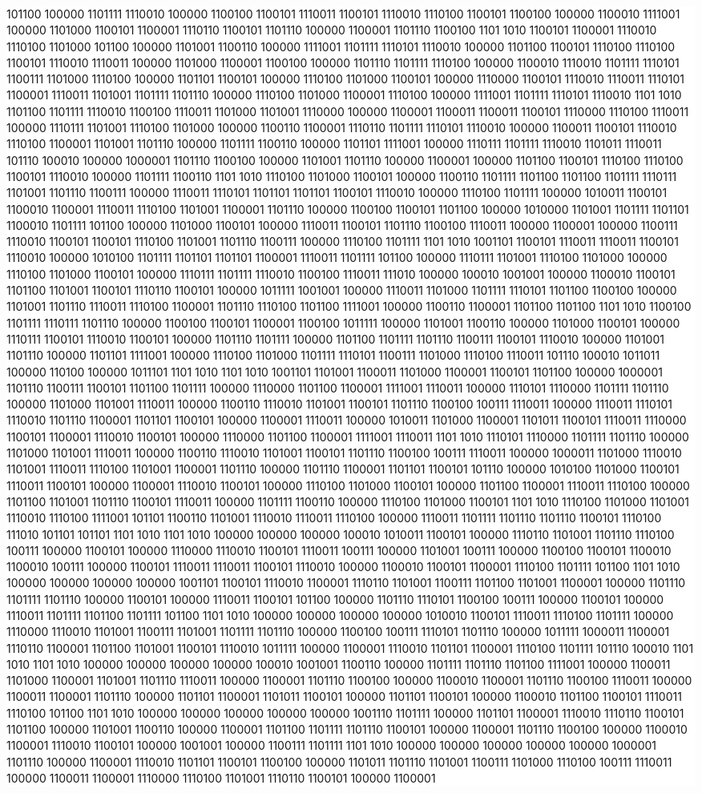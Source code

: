 101100 100000 1101111 1110010 100000 1100100 1100101 1110011 1100101 1110010 1110100 1100101 1100100 100000 1100010 1111001 100000 1101000 1100101 1100001 1110110 1100101 1101110 100000 1100001 1101110 1100100 1101 1010 1100101 1100001 1110010 1110100 1101000 101100 100000 1101001 1100110 100000 1111001 1101111 1110101 1110010 100000 1101100 1100101 1110100 1110100 1100101 1110010 1110011 100000 1101000 1100001 1100100 100000 1101110 1101111 1110100 100000 1100010 1110010 1101111 1110101 1100111 1101000 1110100 100000 1101101 1100101 100000 1110100 1101000 1100101 100000 1110000 1100101 1110010 1110011 1110101 1100001 1110011 1101001 1101111 1101110 100000 1110100 1101000 1100001 1110100 100000 1111001 1101111 1110101 1110010 1101 1010 1101100 1101111 1110010 1100100 1110011 1101000 1101001 1110000 100000 1100001 1100011 1100011 1100101 1110000 1110100 1110011 100000 1110111 1101001 1110100 1101000 100000 1100110 1100001 1110110 1101111 1110101 1110010 100000 1100011 1100101 1110010 1110100 1100001 1101001 1101110 100000 1101111 1100110 100000 1101101 1111001 100000 1110111 1101111 1110010 1101011 1110011 101110 100010 100000 1000001 1101110 1100100 100000 1101001 1101110 100000 1100001 100000 1101100 1100101 1110100 1110100 1100101 1110010 100000 1101111 1100110 1101 1010 1110100 1101000 1100101 100000 1100110 1101111 1101100 1101100 1101111 1110111 1101001 1101110 1100111 100000 1110011 1110101 1101101 1101101 1100101 1110010 100000 1110100 1101111 100000 1010011 1100101 1100010 1100001 1110011 1110100 1101001 1100001 1101110 100000 1100100 1100101 1101100 100000 1010000 1101001 1101111 1101101 1100010 1101111 101100 100000 1101000 1100101 100000 1110011 1100101 1101110 1100100 1110011 100000 1100001 100000 1100111 1110010 1100101 1100101 1110100 1101001 1101110 1100111 100000 1110100 1101111 1101 1010 1001101 1100101 1110011 1110011 1100101 1110010 100000 1010100 1101111 1101101 1101101 1100001 1110011 1101111 101100 100000 1110111 1101001 1110100 1101000 100000 1110100 1101000 1100101 100000 1110111 1101111 1110010 1100100 1110011 111010 100000 100010 1001001 100000 1100010 1100101 1101100 1101001 1100101 1110110 1100101 100000 1011111 1001001 100000 1110011 1101000 1101111 1110101 1101100 1100100 100000 1101001 1101110 1110011 1110100 1100001 1101110 1110100 1101100 1111001 100000 1100110 1100001 1101100 1101100 1101 1010 1100100 1101111 1110111 1101110 100000 1100100 1100101 1100001 1100100 1011111 100000 1101001 1100110 100000 1101000 1100101 100000 1110111 1100101 1110010 1100101 100000 1101110 1101111 100000 1101100 1101111 1101110 1100111 1100101 1110010 100000 1101001 1101110 100000 1101101 1111001 100000 1110100 1101000 1101111 1110101 1100111 1101000 1110100 1110011 101110 100010 1011011 100000 110100 100000 1011101 1101 1010 1101 1010 1001101 1101001 1100011 1101000 1100001 1100101 1101100 100000 1000001 1101110 1100111 1100101 1101100 1101111 100000 1110000 1101100 1100001 1111001 1110011 100000 1110101 1110000 1101111 1101110 100000 1101000 1101001 1110011 100000 1100110 1110010 1101001 1100101 1101110 1100100 100111 1110011 100000 1110011 1110101 1110010 1101110 1100001 1101101 1100101 100000 1100001 1110011 100000 1010011 1101000 1100001 1101011 1100101 1110011 1110000 1100101 1100001 1110010 1100101 100000 1110000 1101100 1100001 1111001 1110011 1101 1010 1110101 1110000 1101111 1101110 100000 1101000 1101001 1110011 100000 1100110 1110010 1101001 1100101 1101110 1100100 100111 1110011 100000 1000011 1101000 1110010 1101001 1110011 1110100 1101001 1100001 1101110 100000 1101110 1100001 1101101 1100101 101110 100000 1010100 1101000 1100101 1110011 1100101 100000 1100001 1110010 1100101 100000 1110100 1101000 1100101 100000 1101100 1100001 1110011 1110100 100000 1101100 1101001 1101110 1100101 1110011 100000 1101111 1100110 100000 1110100 1101000 1100101 1101 1010 1110100 1101000 1101001 1110010 1110100 1111001 101101 1100110 1101001 1110010 1110011 1110100 100000 1110011 1101111 1101110 1101110 1100101 1110100 111010 101101 101101 1101 1010 1101 1010 100000 100000 100000 100010 1010011 1100101 100000 1110110 1101001 1101110 1110100 100111 100000 1100101 100000 1110000 1110010 1100101 1110011 100111 100000 1101001 100111 100000 1100100 1100101 1100010 1100010 100111 100000 1100101 1110011 1110011 1100101 1110010 100000 1100010 1100101 1100001 1110100 1101111 101100 1101 1010 100000 100000 100000 100000 1001101 1100101 1110010 1100001 1110110 1101001 1100111 1101100 1101001 1100001 100000 1101110 1101111 1101110 100000 1100101 100000 1110011 1100101 101100 100000 1101110 1110101 1100100 100111 100000 1100101 100000 1110011 1101111 1101100 1101111 101100 1101 1010 100000 100000 100000 100000 1010010 1100101 1110011 1110100 1101111 100000 1110000 1110010 1101001 1100111 1101001 1101111 1101110 100000 1100100 100111 1110101 1101110 100000 1011111 1000011 1100001 1110110 1100001 1101100 1101001 1100101 1110010 1011111 100000 1100001 1110010 1101101 1100001 1110100 1101111 101110 100010 1101 1010 1101 1010 100000 100000 100000 100000 100010 1001001 1100110 100000 1101111 1101110 1101100 1111001 100000 1100011 1101000 1100001 1101001 1101110 1110011 100000 1100001 1101110 1100100 100000 1100010 1100001 1101110 1100100 1110011 100000 1100011 1100001 1101110 100000 1101101 1100001 1101011 1100101 100000 1101101 1100101 100000 1100010 1101100 1100101 1110011 1110100 101100 1101 1010 100000 100000 100000 100000 100000 1001110 1101111 100000 1101101 1100001 1110010 1110110 1100101 1101100 100000 1101001 1100110 100000 1100001 1101100 1101111 1101110 1100101 100000 1100001 1101110 1100100 100000 1100010 1100001 1110010 1100101 100000 1001001 100000 1100111 1101111 1101 1010 100000 100000 100000 100000 100000 1000001 1101110 100000 1100001 1110010 1101101 1100101 1100100 100000 1101011 1101110 1101001 1100111 1101000 1110100 100111 1110011 100000 1100011 1100001 1110000 1110100 1101001 1110110 1100101 100000 1100001